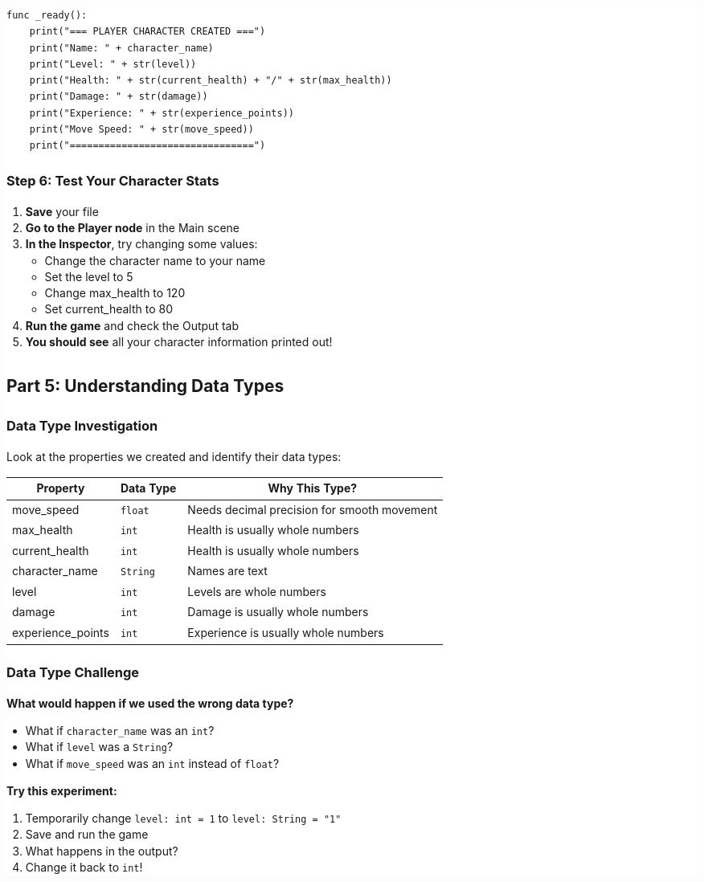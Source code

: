 ```gdscript
func _ready():
    print("=== PLAYER CHARACTER CREATED ===")
    print("Name: " + character_name)
    print("Level: " + str(level))
    print("Health: " + str(current_health) + "/" + str(max_health))
    print("Damage: " + str(damage))
    print("Experience: " + str(experience_points))
    print("Move Speed: " + str(move_speed))
    print("================================")
```

### Step 6: Test Your Character Stats
1. **Save** your file
2. **Go to the Player node** in the Main scene
3. **In the Inspector**, try changing some values:
   - Change the character name to your name
   - Set the level to 5
   - Change max_health to 120
   - Set current_health to 80
4. **Run the game** and check the Output tab
5. **You should see** all your character information printed out!

## Part 5: Understanding Data Types

### Data Type Investigation
Look at the properties we created and identify their data types:

| Property | Data Type | Why This Type? |
|----------|-----------|----------------|
| move_speed | `float` | Needs decimal precision for smooth movement |
| max_health | `int` | Health is usually whole numbers |
| current_health | `int` | Health is usually whole numbers |
| character_name | `String` | Names are text |
| level | `int` | Levels are whole numbers |
| damage | `int` | Damage is usually whole numbers |
| experience_points | `int` | Experience is usually whole numbers |

### Data Type Challenge
**What would happen if we used the wrong data type?**
- What if `character_name` was an `int`?
- What if `level` was a `String`?
- What if `move_speed` was an `int` instead of `float`?

**Try this experiment:**
1. Temporarily change `level: int = 1` to `level: String = "1"`
2. Save and run the game
3. What happens in the output? 
4. Change it back to `int`!

